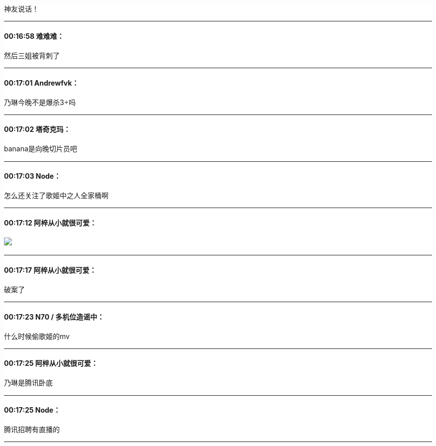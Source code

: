 神友说话！

*****

#### 00:16:58  难难难：

然后三姐被背刺了

*****

#### 00:17:01  Andrewfvk：

乃琳今晚不是爆杀3÷吗

*****

#### 00:17:02  塔奇克玛：

banana是向晚切片员吧

*****

#### 00:17:03  Node：

怎么还关注了歌姬中之人全家桶啊

*****

#### 00:17:12  阿梓从小就很可爱：

![](http://gchat.qpic.cn/gchatpic_new/3177144540/566651707-3014124859-D6BCC8C7F824412C174FAF407D14179A/0?term=2")

*****

#### 00:17:17  阿梓从小就很可爱：

破案了

*****

#### 00:17:23  N70 / 多机位造谣中：

什么时候偷歌姬的mv

*****

#### 00:17:25  阿梓从小就很可爱：

乃琳是腾讯卧底

*****

#### 00:17:25  Node：

腾讯招聘有直播的

*****
